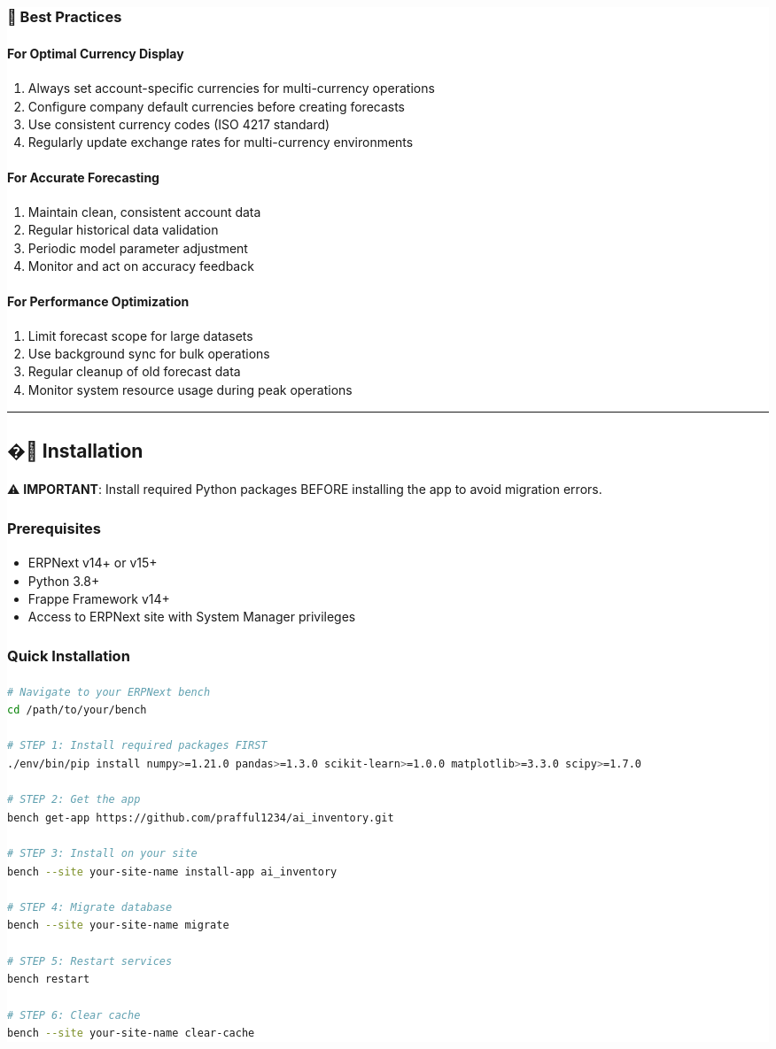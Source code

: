 ### 🎯 Best Practices

#### **For Optimal Currency Display**
1. Always set account-specific currencies for multi-currency operations
2. Configure company default currencies before creating forecasts
3. Use consistent currency codes (ISO 4217 standard)
4. Regularly update exchange rates for multi-currency environments

#### **For Accurate Forecasting**
1. Maintain clean, consistent account data
2. Regular historical data validation
3. Periodic model parameter adjustment
4. Monitor and act on accuracy feedback

#### **For Performance Optimization**
1. Limit forecast scope for large datasets
2. Use background sync for bulk operations
3. Regular cleanup of old forecast data
4. Monitor system resource usage during peak operations

---

## �🔧 Installation

⚠️ **IMPORTANT**: Install required Python packages BEFORE installing the app to avoid migration errors.

### Prerequisites

- ERPNext v14+ or v15+
- Python 3.8+
- Frappe Framework v14+
- Access to ERPNext site with System Manager privileges

### Quick Installation

```bash
# Navigate to your ERPNext bench
cd /path/to/your/bench

# STEP 1: Install required packages FIRST
./env/bin/pip install numpy>=1.21.0 pandas>=1.3.0 scikit-learn>=1.0.0 matplotlib>=3.3.0 scipy>=1.7.0

# STEP 2: Get the app
bench get-app https://github.com/prafful1234/ai_inventory.git

# STEP 3: Install on your site
bench --site your-site-name install-app ai_inventory

# STEP 4: Migrate database
bench --site your-site-name migrate

# STEP 5: Restart services
bench restart

# STEP 6: Clear cache
bench --site your-site-name clear-cache
```
